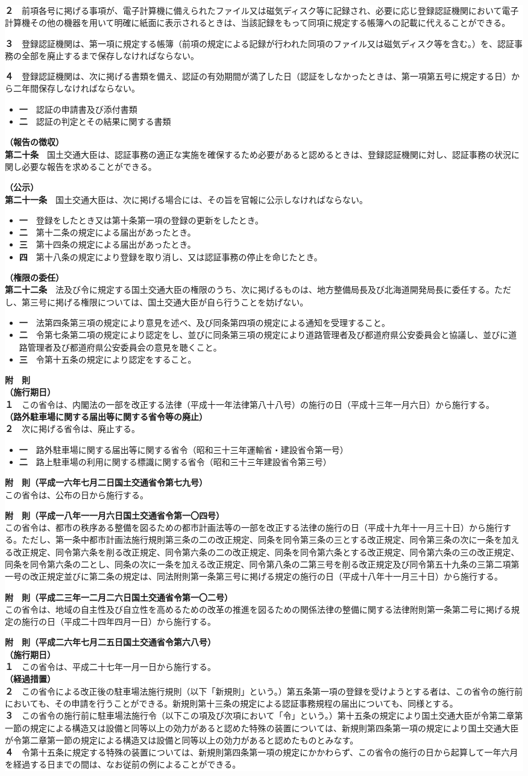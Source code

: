 **２**　前項各号に掲げる事項が、電子計算機に備えられたファイル又は磁気ディスク等に記録され、必要に応じ登録認証機関において電子計算機その他の機器を用いて明確に紙面に表示されるときは、当該記録をもって同項に規定する帳簿への記載に代えることができる。  
  
**３**　登録認証機関は、第一項に規定する帳簿（前項の規定による記録が行われた同項のファイル又は磁気ディスク等を含む。）を、認証事務の全部を廃止するまで保存しなければならない。  
  
**４**　登録認証機関は、次に掲げる書類を備え、認証の有効期間が満了した日（認証をしなかったときは、第一項第五号に規定する日）から二年間保存しなければならない。  
* **一**　認証の申請書及び添付書類  
* **二**　認証の判定とその結果に関する書類  
  
**（報告の徴収）**  
**第二十条**　国土交通大臣は、認証事務の適正な実施を確保するため必要があると認めるときは、登録認証機関に対し、認証事務の状況に関し必要な報告を求めることができる。  
  
**（公示）**  
**第二十一条**　国土交通大臣は、次に掲げる場合には、その旨を官報に公示しなければならない。  
* **一**　登録をしたとき又は第十条第一項の登録の更新をしたとき。  
* **二**　第十二条の規定による届出があったとき。  
* **三**　第十四条の規定による届出があったとき。  
* **四**　第十八条の規定により登録を取り消し、又は認証事務の停止を命じたとき。  
  
**（権限の委任）**  
**第二十二条**　法及び令に規定する国土交通大臣の権限のうち、次に掲げるものは、地方整備局長及び北海道開発局長に委任する。ただし、第三号に掲げる権限については、国土交通大臣が自ら行うことを妨げない。  
* **一**　法第四条第三項の規定により意見を述べ、及び同条第四項の規定による通知を受理すること。  
* **二**　令第七条第二項の規定により認定をし、並びに同条第三項の規定により道路管理者及び都道府県公安委員会と協議し、並びに道路管理者及び都道府県公安委員会の意見を聴くこと。  
* **三**　令第十五条の規定により認定をすること。  
  
**附　則**  
**（施行期日）**  
**１**　この省令は、内閣法の一部を改正する法律（平成十一年法律第八十八号）の施行の日（平成十三年一月六日）から施行する。  
**（路外駐車場に関する届出等に関する省令等の廃止）**  
**２**　次に掲げる省令は、廃止する。  
* **一**　路外駐車場に関する届出等に関する省令（昭和三十三年運輸省・建設省令第一号）  
* **二**　路上駐車場の利用に関する標識に関する省令（昭和三十三年建設省令第三号）  
  
**附　則（平成一六年七月二日国土交通省令第七九号）**  
この省令は、公布の日から施行する。  
  
**附　則（平成一八年一一月六日国土交通省令第一〇四号）**  
この省令は、都市の秩序ある整備を図るための都市計画法等の一部を改正する法律の施行の日（平成十九年十一月三十日）から施行する。ただし、第一条中都市計画法施行規則第三条の二の改正規定、同条を同令第三条の三とする改正規定、同令第三条の次に一条を加える改正規定、同令第六条を削る改正規定、同令第六条の二の改正規定、同条を同令第六条とする改正規定、同令第六条の三の改正規定、同条を同令第六条の二とし、同条の次に一条を加える改正規定、同令第八条の二第三号を削る改正規定及び同令第五十九条の三第二項第一号の改正規定並びに第二条の規定は、同法附則第一条第三号に掲げる規定の施行の日（平成十八年十一月三十日）から施行する。  
  
**附　則（平成二三年一二月二六日国土交通省令第一〇二号）**  
この省令は、地域の自主性及び自立性を高めるための改革の推進を図るための関係法律の整備に関する法律附則第一条第二号に掲げる規定の施行の日（平成二十四年四月一日）から施行する。  
  
**附　則（平成二六年七月二五日国土交通省令第六八号）**  
**（施行期日）**  
**１**　この省令は、平成二十七年一月一日から施行する。  
**（経過措置）**  
**２**　この省令による改正後の駐車場法施行規則（以下「新規則」という。）第五条第一項の登録を受けようとする者は、この省令の施行前においても、その申請を行うことができる。新規則第十三条の規定による認証事務規程の届出についても、同様とする。  
**３**　この省令の施行前に駐車場法施行令（以下この項及び次項において「令」という。）第十五条の規定により国土交通大臣が令第二章第一節の規定による構造又は設備と同等以上の効力があると認めた特殊の装置については、新規則第四条第一項の規定により国土交通大臣が令第二章第一節の規定による構造又は設備と同等以上の効力があると認めたものとみなす。  
**４**　令第十五条に規定する特殊の装置については、新規則第四条第一項の規定にかかわらず、この省令の施行の日から起算して一年六月を経過する日までの間は、なお従前の例によることができる。  
  